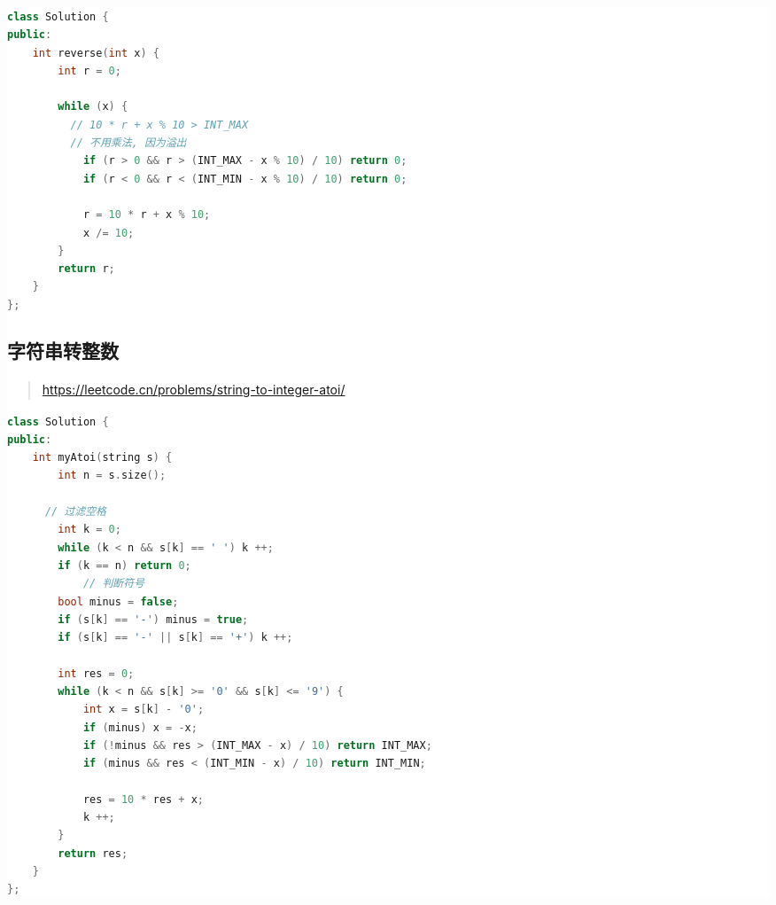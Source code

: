 ```cpp
class Solution {
public:
    int reverse(int x) {
        int r = 0;

        while (x) {
          // 10 * r + x % 10 > INT_MAX
          // 不用乘法, 因为溢出
            if (r > 0 && r > (INT_MAX - x % 10) / 10) return 0;
            if (r < 0 && r < (INT_MIN - x % 10) / 10) return 0;

            r = 10 * r + x % 10;
            x /= 10;
        }
        return r;
    }
};
```



## 字符串转整数

> https://leetcode.cn/problems/string-to-integer-atoi/

```cpp
class Solution {
public:
    int myAtoi(string s) {
        int n = s.size();
				
      // 过滤空格
        int k = 0;
        while (k < n && s[k] == ' ') k ++;
        if (k == n) return 0;
			// 判断符号
        bool minus = false;
        if (s[k] == '-') minus = true;
        if (s[k] == '-' || s[k] == '+') k ++;

        int res = 0;
        while (k < n && s[k] >= '0' && s[k] <= '9') {
            int x = s[k] - '0';
            if (minus) x = -x;
            if (!minus && res > (INT_MAX - x) / 10) return INT_MAX;
            if (minus && res < (INT_MIN - x) / 10) return INT_MIN;
 
            res = 10 * res + x;
            k ++;
        }
        return res;
    }
};
```
